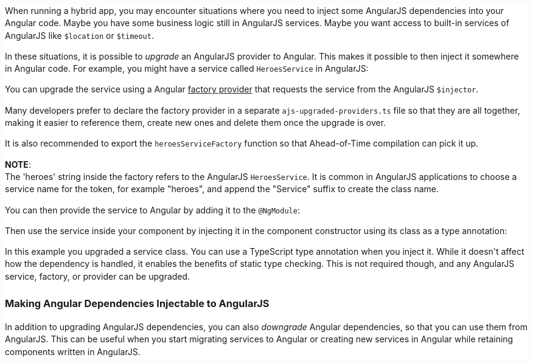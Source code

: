 When running a hybrid app, you may encounter situations where you need to inject some AngularJS dependencies into your Angular code.
Maybe you have some business logic still in AngularJS services.
Maybe you want access to built-in services of AngularJS like `$location` or `$timeout`.

In these situations, it is possible to *upgrade* an AngularJS provider to Angular.
This makes it possible to then inject it somewhere in Angular code.
For example, you might have a service called `HeroesService` in AngularJS:

<code-example header="heroes.service.ts" path="upgrade-module/src/app/ajs-to-a-providers/heroes.service.ts"></code-example>

You can upgrade the service using a Angular [factory provider][AioGuideDependencyInjectionProvidersFactoryProviders] that requests the service from the AngularJS `$injector`.

Many developers prefer to declare the factory provider in a separate `ajs-upgraded-providers.ts` file so that they are all together, making it easier to reference them, create new ones and delete them once the upgrade is over.

It is also recommended to export the `heroesServiceFactory` function so that Ahead-of-Time compilation can pick it up.

<div class="alert is-helpful">

**NOTE**: <br />
The 'heroes' string inside the factory refers to the AngularJS `HeroesService`.
It is common in AngularJS applications to choose a service name for the token, for example "heroes", and append the "Service" suffix to create the class name.

</div>

<code-example header="ajs-upgraded-providers.ts" path="upgrade-module/src/app/ajs-to-a-providers/ajs-upgraded-providers.ts"></code-example>

You can then provide the service to Angular by adding it to the `@NgModule`:

<code-example header="app.module.ts" path="upgrade-module/src/app/ajs-to-a-providers/app.module.ts" region="register"></code-example>

Then use the service inside your component by injecting it in the component constructor using its class as a type annotation:

<code-example header="hero-detail.component.ts" path="upgrade-module/src/app/ajs-to-a-providers/hero-detail.component.ts"></code-example>

<div class="alert is-helpful">

In this example you upgraded a service class.
You can use a TypeScript type annotation when you inject it.
While it doesn't affect how the dependency is handled, it enables the benefits of static type checking.
This is not required though, and any AngularJS service, factory, or provider can be upgraded.

</div>

### Making Angular Dependencies Injectable to AngularJS

In addition to upgrading AngularJS dependencies, you can also *downgrade* Angular dependencies, so that you can use them from AngularJS.
This can be useful when you start migrating services to Angular or creating new services in Angular while retaining components written in AngularJS.


[AioApiCoreNgzone]: api/core/NgZone "NgZone | Core - API | Angular"
[AioApiCoreOnchanges]: api/core/OnChanges "OnChanges | Core - API | Angular"
[AioGuideAnimations]: guide/animations "Introduction to Angular animations | Angular"
[AioGuideAotCompiler]: guide/aot-compiler "Ahead-of-time (AOT) compilation | Angular"
[AioGuideBuiltInDirectives]: guide/built-in-directives "Built-in directives | Angular"
[AioGuideDependencyInjection]: guide/dependency-injection "Dependency injection in Angular | Angular"
[AioGuideDependencyInjectionProvidersFactoryProviders]: guide/dependency-injection-providers#factory-providers "Using factory providers - Dependency providers | Angular"
[AioGuideGlossaryLazyLoading]: guide/glossary#lazy-loading "lazy loading - Glossary | Angular"
[AioGuideHierarchicalDependencyInjection]: guide/hierarchical-dependency-injection "Hierarchical injectors | Angular"
[AioGuideLifecycleHooks]: guide/lifecycle-hooks "Lifecycle hooks | Angular"
[AioGuideNgmodules]: guide/ngmodules "NgModules | Angular"
[AioGuideRouter]: guide/router "Common Routing Tasks | Angular"
[AioGuideTypescriptConfiguration]: guide/typescript-configuration "TypeScript configuration | Angular"
[AioGuideUpgradeBootstrappingHybridApplications]: guide/upgrade#bootstrapping-hybrid-applications "Bootstrapping hybrid applications - Upgrading from AngularJS to Angular | Angular"
[AioGuideUpgradeFollowTheAngularjsStyleGuide]: guide/upgrade#follow-the-angularjs-style-guide "Follow the AngularJS Style Guide - Upgrading from AngularJS to Angular | Angular"
[AioGuideUpgradeMakingAngularjsDependenciesInjectableToAngular]: guide/upgrade#making-angularjs-dependencies-injectable-to-angular "Making AngularJS Dependencies Injectable to Angular - Upgrading from AngularJS to Angular | Angular"
[AioGuideUpgradePreparation]: guide/upgrade#preparation "Preparation - Upgrading from AngularJS to Angular | Angular"
[AioGuideUpgradeUpgradingWithNgupgrade]: guide/upgrade#upgrading-with-ngupgrade "Upgrading with ngUpgrade - Upgrading from AngularJS to Angular | Angular"
[AioGuideUpgradeUsingComponentDirectives]: guide/upgrade#using-component-directives "Using Component Directives - Upgrading from AngularJS to Angular | Angular"
[AioGuideUpgradeSetup]: guide/upgrade-setup "Setup for upgrading from AngularJS | Angular"
[AngularBlogFindingAPathForwardWithAngularjs7e186fdd4429]: https://blog.angular.io/finding-a-path-forward-with-angularjs-7e186fdd4429 "Finding a Path Forward with AngularJS | Angular Blog"
[AngularjsDocsApiNgFunctionAngularBootstrap]: https://docs.angularjs.org/api/ng/function/angular.bootstrap "angular.bootstrap | API | AngularJS"
[AngularjsDocsApiNgTypeAngularModule]: https://docs.angularjs.org/api/ng/type/angular.Module "angular.Module | API | AngularJS"
[AngularjsDocsApiNgTypeAngularModuleComponent]: https://docs.angularjs.org/api/ng/type/angular.Module#component "component(name, options); - angular.Module | API | AngularJS"
[AngularjsDocsApiNgrouteDirectiveNgview]: https://docs.angularjs.org/api/ngRoute/directive/ngView "ngView | API | AngularJS"
[AngularjsDocsApiNgrouteProviderRouteprovider]: https://docs.angularjs.org/api/ngRoute/provider/$routeProvider "$routeProvider | API | AngularJS"
[AngularjsDocsApiNgServiceLocation]: https://docs.angularjs.org/api/ng/service/$location "$location | API | AngularJS"
[AngularjsDocsTutorial]: https://docs.angularjs.org/tutorial "PhoneCat Tutorial App | Tutorial | AngularJS"
[BrowserifyMain]: http://browserify.org "Browserify"
[GithubAngularAngularIssues35989]: https://github.com/angular/angular/issues/35989 "Issue 35989: docs(upgrade): correctly document how to use AOT compilation for hybrid apps | angular/angular | GitHub"
[GithubAngularAngularIssues38366]: https://github.com/angular/angular/issues/38366 " Issue 38366: RFC: Ivy Library Distribution| angular/angular | GitHub"
[GithubAngularAngularPhonecat]: https://github.com/angular/angular-phonecat "angular/angular-phonecat | GitHub"
[GithubAngularAngularPhonecatCommits15Snapshot]: https://github.com/angular/angular-phonecat/commits/1.5-snapshot "angular/angular-phonecat v1.5 | GitHub"
[GithubAngularQuickstart]: https://github.com/angular/quickstart "angular/quickstart | GitHub"
[GithubJohnpapaAngularStyleguideBlobPrimaryA1ReadmeMd]: https://github.com/johnpapa/angular-styleguide/blob/master/a1/README.md "Angular 1 Style Guide | johnpapa/angular-styleguide | GitHub"
[GithubJohnpapaAngularStyleguideBlobPrimaryA1ReadmeMdFoldersByFeatureStructure]: https://github.com/johnpapa/angular-styleguide/blob/master/a1/README.md#folders-by-feature-structure "Folders-by-Feature Structure - Angular 1 Style Guide | johnpapa/angular-styleguide | GitHub"
[GithubJohnpapaAngularStyleguideBlobPrimaryA1ReadmeMdModularity]: https://github.com/johnpapa/angular-styleguide/blob/master/a1/README.md#modularity "Modularity - Angular 1 Style Guide | johnpapa/angular-styleguide | GitHub"
[GithubJohnpapaAngularStyleguideBlobPrimaryA1ReadmeMdOrganizingTests]: https://github.com/johnpapa/angular-styleguide/blob/master/a1/README.md#organizing-tests "Organizing Tests - Angular 1 Style Guide | johnpapa/angular-styleguide | GitHub"
[GithubJohnpapaAngularStyleguideBlobPrimaryA1ReadmeMdSingleResponsibility]: https://github.com/johnpapa/angular-styleguide/blob/master/a1/README.md#single-responsibility "Single Responsibility - Angular 1 Style Guide | johnpapa/angular-styleguide | GitHub"
[GithubMgechevAngularUmdBundle]: https://github.com/mgechev/angular-umd-bundle "UMD Angular bundle | mgechev/angular-umd-bundle | GitHub"
[GithubMicrosoftTypescriptWikiWhatsNewInTypescriptSupportForUmdModuleDefinitions]: https://github.com/Microsoft/TypeScript/wiki/What's-new-in-TypeScript#support-for-umd-module-definitions "Support for UMD module definitions - What's new in TypeScript | microsoft/TypeScript | GitHub"
[GithubSystemjsSystemjs]: https://github.com/systemjs/systemjs "systemjs/systemjs | GitHub"
[GithubWebpackMain]: https://webpack.github.io "webpack module bundler | GitHub"
[NpmjsPackageTypesAngular]: https://www.npmjs.com/package/@types/angular "@types/angular | npm"
[RollupjsMain]: https://rollupjs.org "rollup.js"